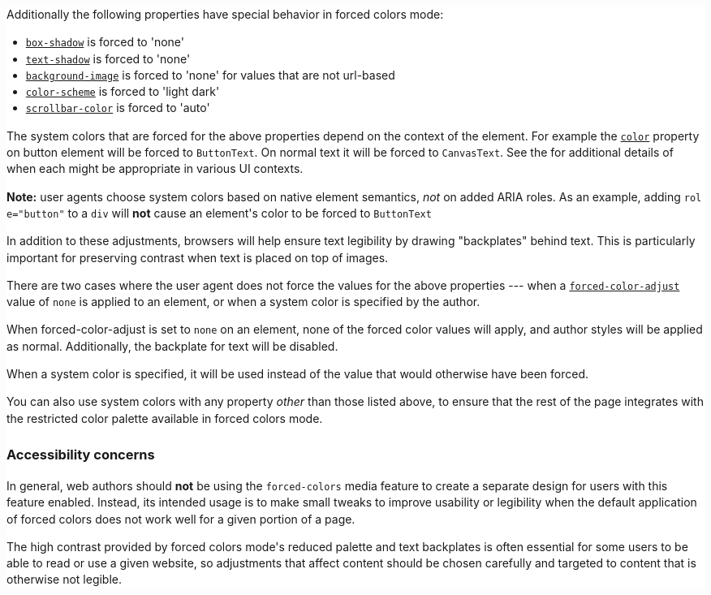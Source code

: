 Additionally the following properties have special behavior in forced
colors mode:

- [`box-shadow`](box-shadow.md) is forced to \'none\'
- [`text-shadow`](text-shadow.md) is forced to \'none\'
- [`background-image`](background-image.md) is forced to \'none\' for
    values that are not url-based
- [`color-scheme`](color-scheme.md) is forced to \'light dark\'
- [`scrollbar-color`](scrollbar-color.md) is forced to \'auto\'

The system colors that are forced for the above properties depend on the
context of the element. For example the [`color`](_Resources/Markup%20And%20Styling/css/color.md) property on
button element will be forced to `ButtonText`. On normal text it will be
forced to `CanvasText`. See the [](color_value.md#system_colors) for additional details of when
each might be appropriate in various UI contexts.

**Note:** user agents choose system colors based on native element
semantics, *not* on added ARIA roles. As an example, adding
`role="button"` to a `div` will **not** cause an element\'s color to be
forced to `ButtonText`

In addition to these adjustments, browsers will help ensure text
legibility by drawing \"backplates\" behind text. This is particularly
important for preserving contrast when text is placed on top of images.

There are two cases where the user agent does not force the values for
the above properties --- when a
[`forced-color-adjust`](forced-color-adjust.md) value of `none` is
applied to an element, or when a system color is specified by the
author.

When forced-color-adjust is set to `none` on an element, none of the
forced color values will apply, and author styles will be applied as
normal. Additionally, the backplate for text will be disabled.

When a system color is specified, it will be used instead of the value
that would otherwise have been forced.

You can also use system colors with any property *other* than those
listed above, to ensure that the rest of the page integrates with the
restricted color palette available in forced colors mode.

### Accessibility concerns

In general, web authors should **not** be using the `forced-colors`
media feature to create a separate design for users with this feature
enabled. Instead, its intended usage is to make small tweaks to improve
usability or legibility when the default application of forced colors
does not work well for a given portion of a page.

The high contrast provided by forced colors mode\'s reduced palette and
text backplates is often essential for some users to be able to read or
use a given website, so adjustments that affect content should be chosen
carefully and targeted to content that is otherwise not legible.

